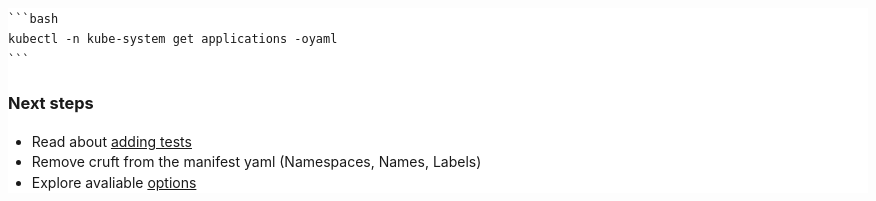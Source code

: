 	```bash
	kubectl -n kube-system get applications -oyaml
	```

### Next steps

* Read about [adding tests](tests.md)
* Remove cruft from the manifest yaml (Namespaces, Names, Labels)
* Explore avaliable [options](https://godoc.org/github.com/gtracer/kubebuilder-declarative-pattern/pkg/patterns/declarative)
